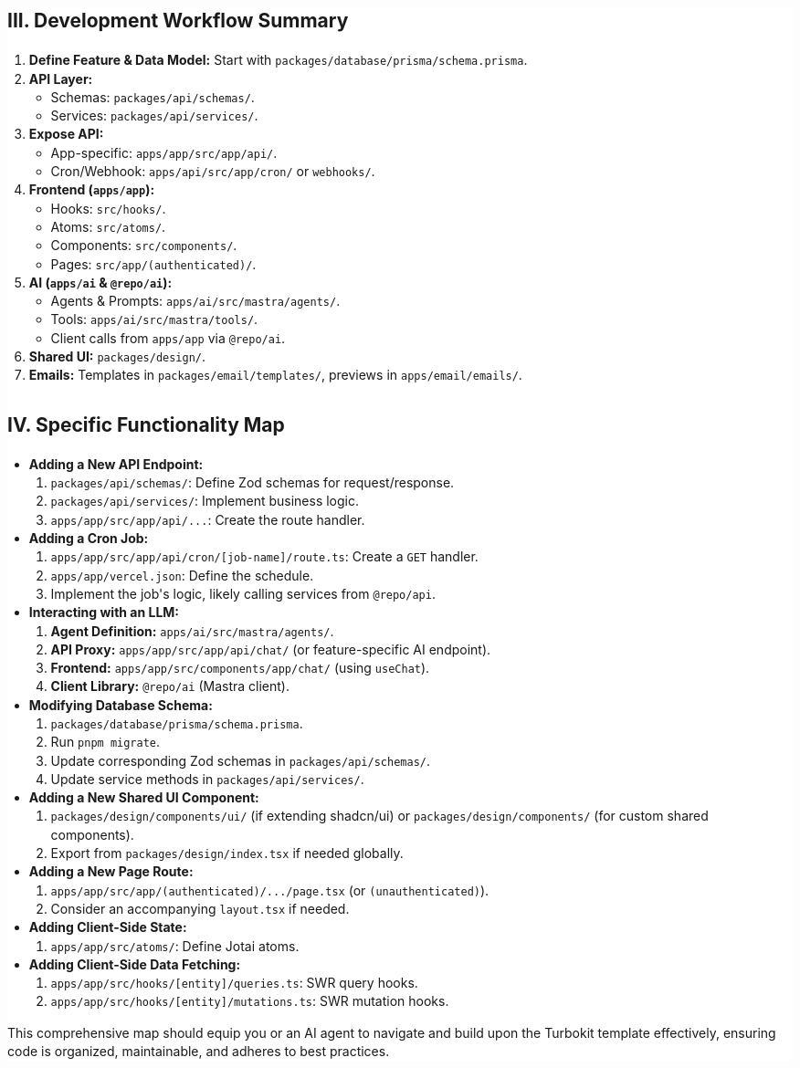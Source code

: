 
## III. Development Workflow Summary

1.  **Define Feature & Data Model:** Start with `packages/database/prisma/schema.prisma`.
2.  **API Layer:**
    *   Schemas: `packages/api/schemas/`.
    *   Services: `packages/api/services/`.
3.  **Expose API:**
    *   App-specific: `apps/app/src/app/api/`.
    *   Cron/Webhook: `apps/api/src/app/cron/` or `webhooks/`.
4.  **Frontend (`apps/app`):**
    *   Hooks: `src/hooks/`.
    *   Atoms: `src/atoms/`.
    *   Components: `src/components/`.
    *   Pages: `src/app/(authenticated)/`.
5.  **AI (`apps/ai` & `@repo/ai`):**
    *   Agents & Prompts: `apps/ai/src/mastra/agents/`.
    *   Tools: `apps/ai/src/mastra/tools/`.
    *   Client calls from `apps/app` via `@repo/ai`.
6.  **Shared UI:** `packages/design/`.
7.  **Emails:** Templates in `packages/email/templates/`, previews in `apps/email/emails/`.

## IV. Specific Functionality Map

*   **Adding a New API Endpoint:**
    1.  `packages/api/schemas/`: Define Zod schemas for request/response.
    2.  `packages/api/services/`: Implement business logic.
    3.  `apps/app/src/app/api/...`: Create the route handler.
*   **Adding a Cron Job:**
    1.  `apps/app/src/app/api/cron/[job-name]/route.ts`: Create a `GET` handler.
    2.  `apps/app/vercel.json`: Define the schedule.
    3.  Implement the job's logic, likely calling services from `@repo/api`.
*   **Interacting with an LLM:**
    1.  **Agent Definition:** `apps/ai/src/mastra/agents/`.
    2.  **API Proxy:** `apps/app/src/app/api/chat/` (or feature-specific AI endpoint).
    3.  **Frontend:** `apps/app/src/components/app/chat/` (using `useChat`).
    4.  **Client Library:** `@repo/ai` (Mastra client).
*   **Modifying Database Schema:**
    1.  `packages/database/prisma/schema.prisma`.
    2.  Run `pnpm migrate`.
    3.  Update corresponding Zod schemas in `packages/api/schemas/`.
    4.  Update service methods in `packages/api/services/`.
*   **Adding a New Shared UI Component:**
    1.  `packages/design/components/ui/` (if extending shadcn/ui) or `packages/design/components/` (for custom shared components).
    2.  Export from `packages/design/index.tsx` if needed globally.
*   **Adding a New Page Route:**
    1.  `apps/app/src/app/(authenticated)/.../page.tsx` (or `(unauthenticated)`).
    2.  Consider an accompanying `layout.tsx` if needed.
*   **Adding Client-Side State:**
    1.  `apps/app/src/atoms/`: Define Jotai atoms.
*   **Adding Client-Side Data Fetching:**
    1.  `apps/app/src/hooks/[entity]/queries.ts`: SWR query hooks.
    2.  `apps/app/src/hooks/[entity]/mutations.ts`: SWR mutation hooks.

This comprehensive map should equip you or an AI agent to navigate and build upon the Turbokit template effectively, ensuring code is organized, maintainable, and adheres to best practices.